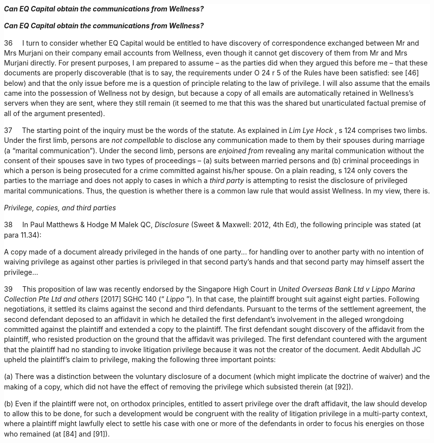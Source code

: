 **_Can EQ Capital obtain the communications from Wellness?_** 


**_Can EQ Capital obtain the communications from Wellness?_** 

36     I turn to consider whether EQ Capital would be entitled to have discovery of correspondence exchanged between Mr and Mrs Murjani on their company email accounts from Wellness, even though it cannot get discovery of them from Mr and Mrs Murjani directly. For present purposes, I am prepared to assume – as the parties did when they argued this before me – that these documents are properly discoverable (that is to say, the requirements under O 24 r 5 of the Rules have been satisfied: see [46] below) and that the only issue before me is a question of principle relating to the law of privilege. I will also assume that the emails came into the possession of Wellness not by design, but because a copy of all emails are automatically retained in Wellness’s servers when they are sent, where they still remain (it seemed to me that this was the shared but unarticulated factual premise of all of the argument presented). 

37     The starting point of the inquiry must be the words of the statute. As explained in _Lim Lye Hock_ , s 124 comprises two limbs. Under the first limb, persons are _not compellable_ to disclose any communication made to them by their spouses during marriage (a “marital communication”). Under the second limb, persons are _enjoined from_ revealing any marital communication without the consent of their spouses save in two types of proceedings – (a) suits between married persons and (b) criminal proceedings in which a person is being prosecuted for a crime committed against his/her spouse. On a plain reading, s 124 only covers the parties to the marriage and does not apply to cases in which a _third party_ is attempting to resist the disclosure of privileged marital communications. Thus, the question is whether there is a common law rule that would assist Wellness. In my view, there is. 

_Privilege, copies, and third parties_ 

38     In Paul Matthews & Hodge M Malek QC, _Disclosure_ (Sweet & Maxwell: 2012, 4th Ed), the following principle was stated (at para 11.34): 

 A copy made of a document already privileged in the hands of one party... for handling over to another party with no intention of waiving privilege as against other parties is privileged in that second party’s hands and that second party may himself assert the privilege... 

39     This proposition of law was recently endorsed by the Singapore High Court in _United Overseas Bank Ltd v Lippo Marina Collection Pte Ltd and others_ <span class="citation">[2017] SGHC 140</span> (“ _Lippo_ ”). In that case, the plaintiff brought suit against eight parties. Following negotiations, it settled its claims against the second and third defendants. Pursuant to the terms of the settlement agreement, the second defendant deposed to an affidavit in which he detailed the first defendant’s involvement in the alleged wrongdoing committed against the plaintiff and extended a copy to the plaintiff. The first defendant sought discovery of the affidavit from the plaintiff, who resisted production on the ground that the affidavit was privileged. The first defendant countered with the argument that the plaintiff had no standing to invoke litigation privilege because it was not the creator of the document. Aedit Abdullah JC upheld the plaintiff’s claim to privilege, making the following three important points: 

 (a) There was a distinction between the voluntary disclosure of a document (which might implicate the doctrine of waiver) and the making of a copy, which did not have the effect of removing the privilege which subsisted therein (at [92]). 

 (b) Even if the plaintiff were not, on orthodox principles, entitled to assert privilege over the draft affidavit, the law should develop to allow this to be done, for such a development would be congruent with the reality of litigation privilege in a multi-party context, where a plaintiff might lawfully elect to settle his case with one or more of the defendants in order to focus his energies on those who remained (at [84] and [91]). 
